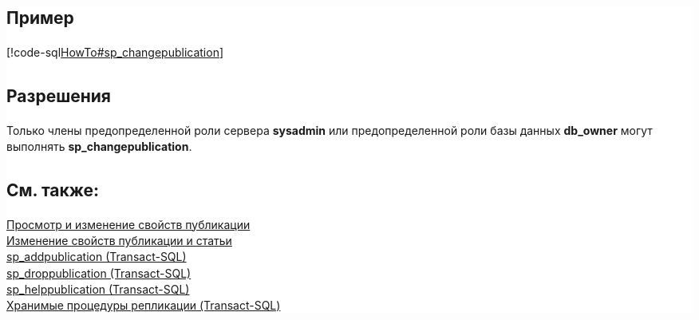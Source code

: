 ## <a name="example"></a>Пример  
 [!code-sql[HowTo#sp_changepublication](../../relational-databases/replication/codesnippet/tsql/sp-changepublication-tra_1.sql)]  
  
## <a name="permissions"></a>Разрешения  
 Только члены предопределенной роли сервера **sysadmin** или предопределенной роли базы данных **db_owner** могут выполнять **sp_changepublication**.  
  
## <a name="see-also"></a>См. также:  
 [Просмотр и изменение свойств публикации](../../relational-databases/replication/publish/view-and-modify-publication-properties.md)   
 [Изменение свойств публикации и статьи](../../relational-databases/replication/publish/change-publication-and-article-properties.md)   
 [sp_addpublication &#40;Transact-SQL&#41;](../../relational-databases/system-stored-procedures/sp-addpublication-transact-sql.md)   
 [sp_droppublication &#40;Transact-SQL&#41;](../../relational-databases/system-stored-procedures/sp-droppublication-transact-sql.md)   
 [sp_helppublication &#40;Transact-SQL&#41;](../../relational-databases/system-stored-procedures/sp-helppublication-transact-sql.md)   
 [Хранимые процедуры репликации (Transact-SQL)](../../relational-databases/system-stored-procedures/replication-stored-procedures-transact-sql.md)  
  
  
